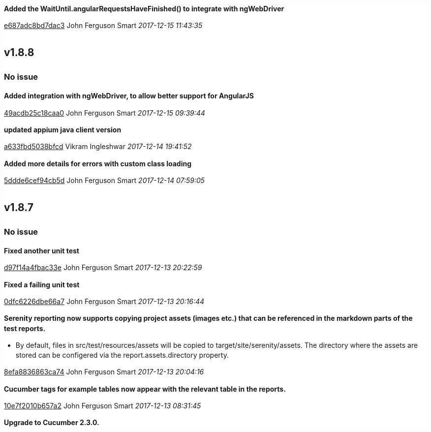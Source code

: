 **Added the WaitUntil.angularRequestsHaveFinished() to integrate with ngWebDriver**


[e687adc8bd7dac3](https://github.com/tomasbjerre/git-changelog-gradle-plugin/commit/e687adc8bd7dac3) John Ferguson Smart *2017-12-15 11:43:35*


## v1.8.8
### No issue

**Added integration with ngWebDriver, to allow better support for AngularJS**


[49acdb25c18caa0](https://github.com/tomasbjerre/git-changelog-gradle-plugin/commit/49acdb25c18caa0) John Ferguson Smart *2017-12-15 09:39:44*

**updated appium java client version**


[a633fbd5038bfcd](https://github.com/tomasbjerre/git-changelog-gradle-plugin/commit/a633fbd5038bfcd) Vikram Ingleshwar *2017-12-14 19:41:52*

**Added more details for errors with custom class loading**


[5ddde6cef94cb5d](https://github.com/tomasbjerre/git-changelog-gradle-plugin/commit/5ddde6cef94cb5d) John Ferguson Smart *2017-12-14 07:59:05*


## v1.8.7
### No issue

**Fixed another unit test**


[d97f14a4fbac33e](https://github.com/tomasbjerre/git-changelog-gradle-plugin/commit/d97f14a4fbac33e) John Ferguson Smart *2017-12-13 20:22:59*

**Fixed a failing unit test**


[0dfc6226dbe66a7](https://github.com/tomasbjerre/git-changelog-gradle-plugin/commit/0dfc6226dbe66a7) John Ferguson Smart *2017-12-13 20:16:44*

**Serenity reporting now supports copying project assets (images etc.) that can be referenced in the markdown parts of the test reports.**

 * By default, files in src/test/resources/assets will be copied to target/site/serenity/assets. The directory where the assets are stored can be configered via the report.assets.directory property. 

[8efa8836863ca74](https://github.com/tomasbjerre/git-changelog-gradle-plugin/commit/8efa8836863ca74) John Ferguson Smart *2017-12-13 20:04:16*

**Cucumber tags for example tables now appear with the relevant table in the reports.**


[10e7f2010b657a2](https://github.com/tomasbjerre/git-changelog-gradle-plugin/commit/10e7f2010b657a2) John Ferguson Smart *2017-12-13 08:31:45*

**Upgrade to Cucumber 2.3.0.**
